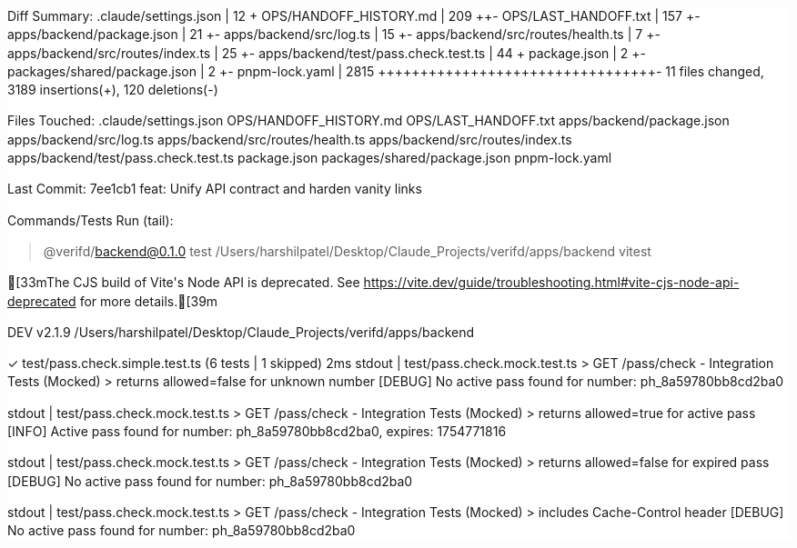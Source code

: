 Diff Summary:
.claude/settings.json | 12 +
OPS/HANDOFF_HISTORY.md | 209 ++-
OPS/LAST_HANDOFF.txt | 157 +-
apps/backend/package.json | 21 +-
apps/backend/src/log.ts | 15 +-
apps/backend/src/routes/health.ts | 7 +-
apps/backend/src/routes/index.ts | 25 +-
apps/backend/test/pass.check.test.ts | 44 +
package.json | 2 +-
packages/shared/package.json | 2 +-
pnpm-lock.yaml | 2815 +++++++++++++++++++++++++++++++++-
11 files changed, 3189 insertions(+), 120 deletions(-)

Files Touched:
.claude/settings.json
OPS/HANDOFF_HISTORY.md
OPS/LAST_HANDOFF.txt
apps/backend/package.json
apps/backend/src/log.ts
apps/backend/src/routes/health.ts
apps/backend/src/routes/index.ts
apps/backend/test/pass.check.test.ts
package.json
packages/shared/package.json
pnpm-lock.yaml

Last Commit:
7ee1cb1 feat: Unify API contract and harden vanity links

Commands/Tests Run (tail):

> @verifd/backend@0.1.0 test /Users/harshilpatel/Desktop/Claude_Projects/verifd/apps/backend
> vitest

[33mThe CJS build of Vite's Node API is deprecated. See https://vite.dev/guide/troubleshooting.html#vite-cjs-node-api-deprecated for more details.[39m

DEV v2.1.9 /Users/harshilpatel/Desktop/Claude_Projects/verifd/apps/backend

✓ test/pass.check.simple.test.ts (6 tests | 1 skipped) 2ms
stdout | test/pass.check.mock.test.ts > GET /pass/check - Integration Tests (Mocked) > returns allowed=false for unknown number
[DEBUG] No active pass found for number: ph_8a59780bb8cd2ba0

stdout | test/pass.check.mock.test.ts > GET /pass/check - Integration Tests (Mocked) > returns allowed=true for active pass
[INFO] Active pass found for number: ph_8a59780bb8cd2ba0, expires: 1754771816

stdout | test/pass.check.mock.test.ts > GET /pass/check - Integration Tests (Mocked) > returns allowed=false for expired pass
[DEBUG] No active pass found for number: ph_8a59780bb8cd2ba0

stdout | test/pass.check.mock.test.ts > GET /pass/check - Integration Tests (Mocked) > includes Cache-Control header
[DEBUG] No active pass found for number: ph_8a59780bb8cd2ba0
